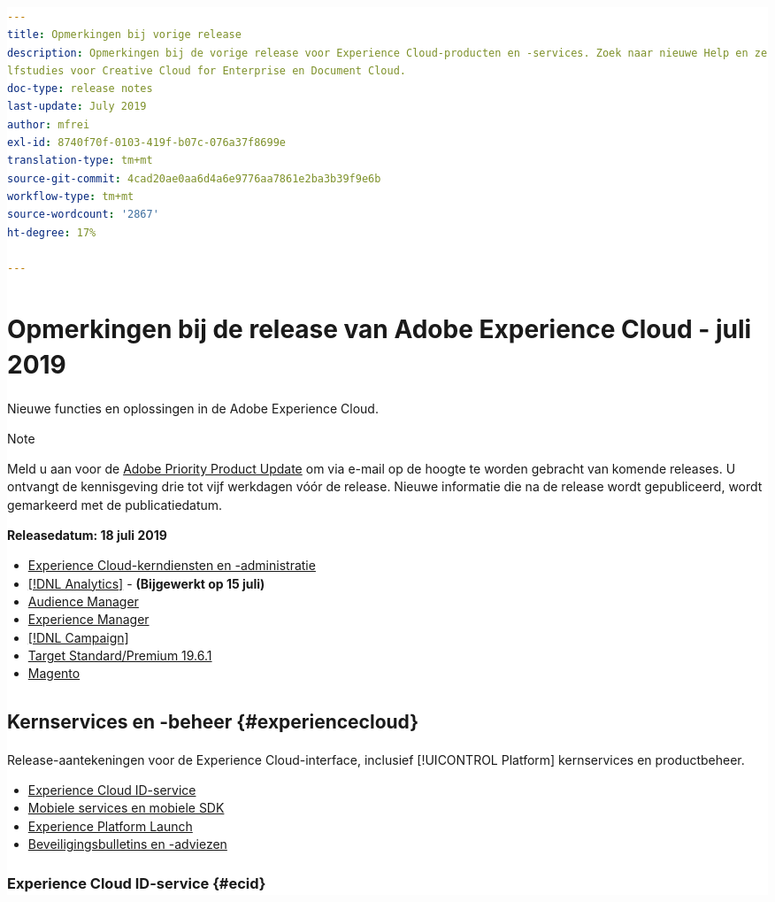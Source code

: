 ```yaml
---
title: Opmerkingen bij vorige release
description: Opmerkingen bij de vorige release voor Experience Cloud-producten en -services. Zoek naar nieuwe Help en zelfstudies voor Creative Cloud for Enterprise en Document Cloud.
doc-type: release notes
last-update: July 2019
author: mfrei
exl-id: 8740f70f-0103-419f-b07c-076a37f8699e
translation-type: tm+mt
source-git-commit: 4cad20ae0aa6d4a6e9776aa7861e2ba3b39f9e6b
workflow-type: tm+mt
source-wordcount: '2867'
ht-degree: 17%

---
```


# Opmerkingen bij de release van Adobe Experience Cloud - juli 2019

Nieuwe functies en oplossingen in de Adobe Experience Cloud.

>[!NOTE]
>
>Meld u aan voor de [Adobe Priority Product Update](https://www.adobe.com/subscription/priority-product-update.html) om via e-mail op de hoogte te worden gebracht van komende releases. U ontvangt de kennisgeving drie tot vijf werkdagen vóór de release. Nieuwe informatie die na de release wordt gepubliceerd, wordt gemarkeerd met de publicatiedatum.

**Releasedatum: 18 juli 2019**

* [Experience Cloud-kerndiensten en -administratie](#experiencecloud)
* [[!DNL Analytics]](#analytics) -  **(Bijgewerkt op 15 juli)**
* [Audience Manager](#aam)
* [Experience Manager](#aem)
* [[!DNL Campaign]](#ac)
* [Target Standard/Premium 19.6.1](#target)
* [Magento](#magento)

## Kernservices en -beheer {#experiencecloud}

Release-aantekeningen voor de Experience Cloud-interface, inclusief [!UICONTROL Platform] kernservices en productbeheer.

* [Experience Cloud ID-service](#ecid)
* [Mobiele services en mobiele SDK](#mobile)
* [Experience Platform Launch](#launch)
* [Beveiligingsbulletins en -adviezen](#security)

### Experience Cloud ID-service {#ecid}
